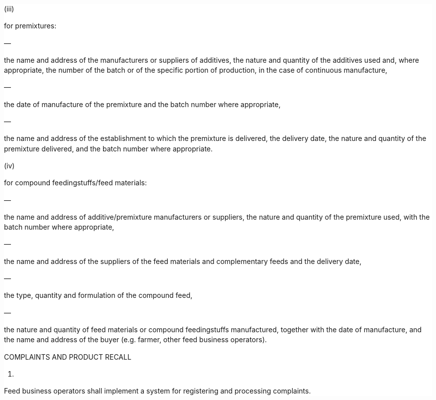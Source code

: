   

(iii)

for premixtures:

  

—

the name and address of the manufacturers or suppliers of additives, the nature and quantity of the additives used and, where appropriate, the number of the batch or of the specific portion of production, in the case of continuous manufacture,

  

—

the date of manufacture of the premixture and the batch number where appropriate,

  

—

the name and address of the establishment to which the premixture is delivered, the delivery date, the nature and quantity of the premixture delivered, and the batch number where appropriate.

  

(iv)

for compound feedingstuffs/feed materials:

  

—

the name and address of additive/premixture manufacturers or suppliers, the nature and quantity of the premixture used, with the batch number where appropriate,

  

—

the name and address of the suppliers of the feed materials and complementary feeds and the delivery date,

  

—

the type, quantity and formulation of the compound feed,

  

—

the nature and quantity of feed materials or compound feedingstuffs manufactured, together with the date of manufacture, and the name and address of the buyer (e.g. farmer, other feed business operators).

COMPLAINTS AND PRODUCT RECALL

  

1.

Feed business operators shall implement a system for registering and processing complaints.

  